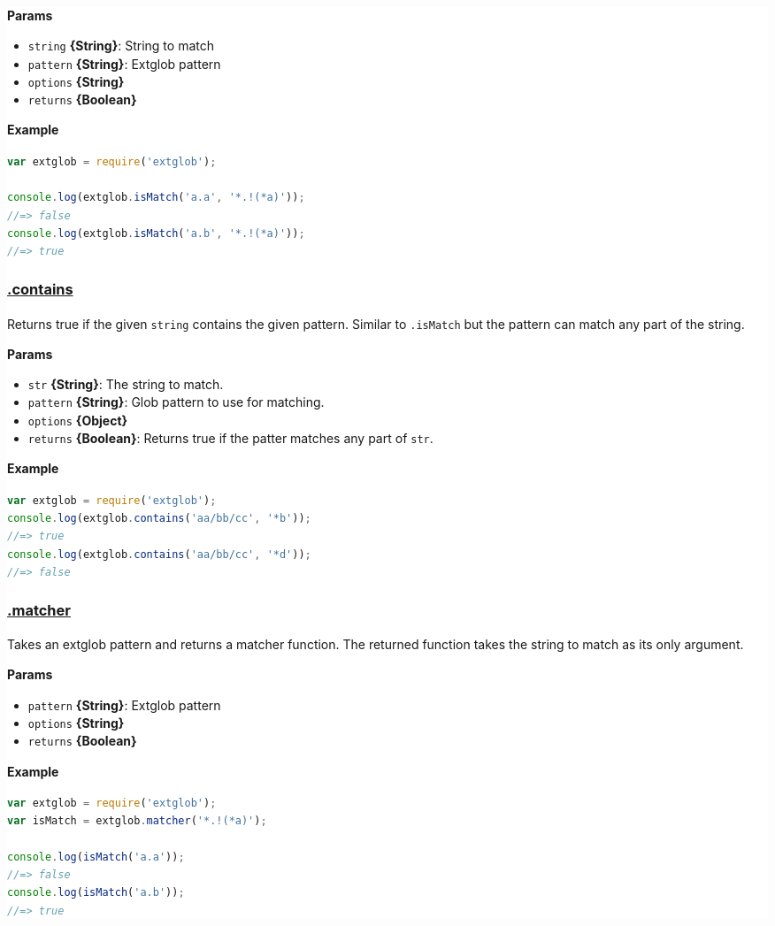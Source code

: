 **Params**

* `string` **{String}**: String to match
* `pattern` **{String}**: Extglob pattern
* `options` **{String}**
* `returns` **{Boolean}**

**Example**

```js
var extglob = require('extglob');

console.log(extglob.isMatch('a.a', '*.!(*a)'));
//=> false
console.log(extglob.isMatch('a.b', '*.!(*a)'));
//=> true
```

### [.contains](indexEx.js#L150)

Returns true if the given `string` contains the given pattern. Similar to `.isMatch` but the pattern can match any part of the string.

**Params**

* `str` **{String}**: The string to match.
* `pattern` **{String}**: Glob pattern to use for matching.
* `options` **{Object}**
* `returns` **{Boolean}**: Returns true if the patter matches any part of `str`.

**Example**

```js
var extglob = require('extglob');
console.log(extglob.contains('aa/bb/cc', '*b'));
//=> true
console.log(extglob.contains('aa/bb/cc', '*d'));
//=> false
```

### [.matcher](indexEx.js#L184)

Takes an extglob pattern and returns a matcher function. The returned function takes the string to match as its only argument.

**Params**

* `pattern` **{String}**: Extglob pattern
* `options` **{String}**
* `returns` **{Boolean}**

**Example**

```js
var extglob = require('extglob');
var isMatch = extglob.matcher('*.!(*a)');

console.log(isMatch('a.a'));
//=> false
console.log(isMatch('a.b'));
//=> true
```
